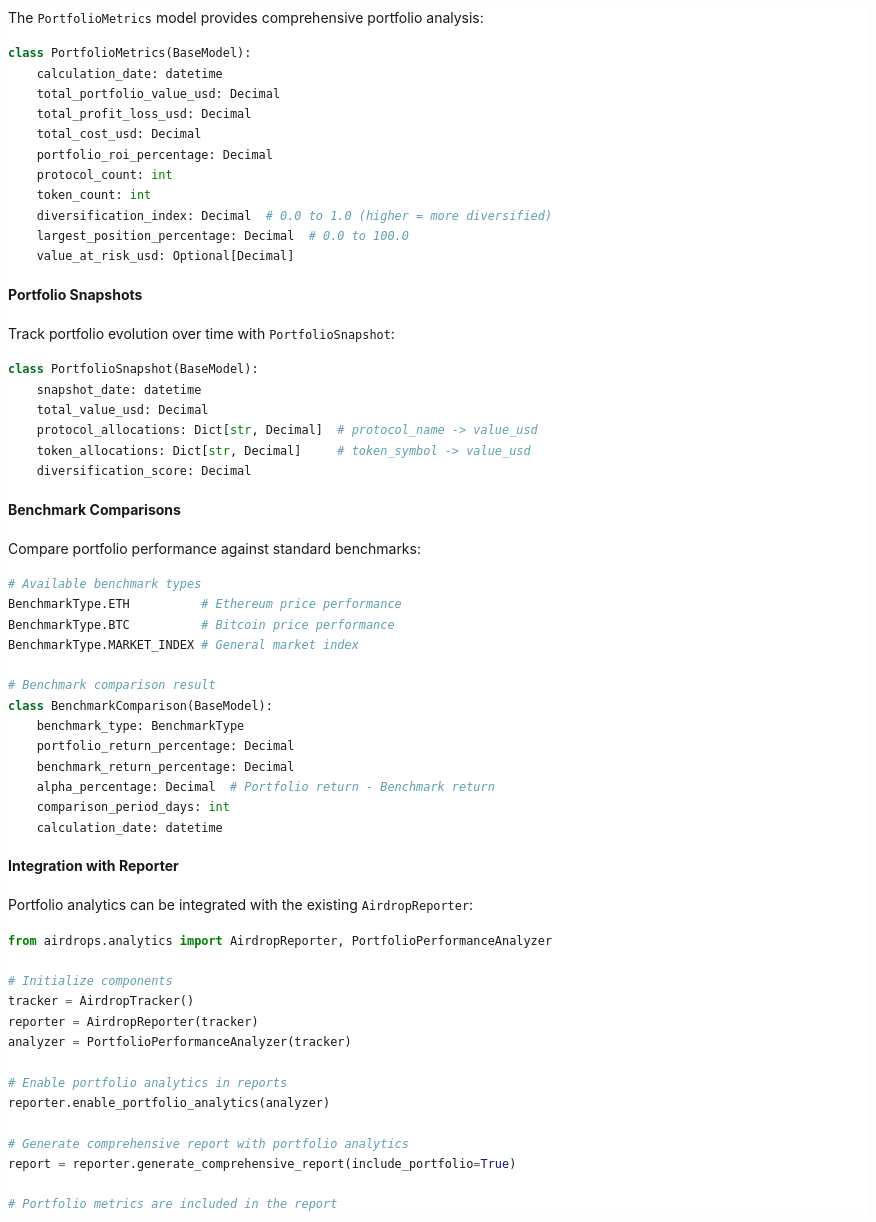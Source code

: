 The `PortfolioMetrics` model provides comprehensive portfolio analysis:

```python
class PortfolioMetrics(BaseModel):
    calculation_date: datetime
    total_portfolio_value_usd: Decimal
    total_profit_loss_usd: Decimal
    total_cost_usd: Decimal
    portfolio_roi_percentage: Decimal
    protocol_count: int
    token_count: int
    diversification_index: Decimal  # 0.0 to 1.0 (higher = more diversified)
    largest_position_percentage: Decimal  # 0.0 to 100.0
    value_at_risk_usd: Optional[Decimal]
```

#### Portfolio Snapshots

Track portfolio evolution over time with `PortfolioSnapshot`:

```python
class PortfolioSnapshot(BaseModel):
    snapshot_date: datetime
    total_value_usd: Decimal
    protocol_allocations: Dict[str, Decimal]  # protocol_name -> value_usd
    token_allocations: Dict[str, Decimal]     # token_symbol -> value_usd
    diversification_score: Decimal
```

#### Benchmark Comparisons

Compare portfolio performance against standard benchmarks:

```python
# Available benchmark types
BenchmarkType.ETH          # Ethereum price performance
BenchmarkType.BTC          # Bitcoin price performance
BenchmarkType.MARKET_INDEX # General market index

# Benchmark comparison result
class BenchmarkComparison(BaseModel):
    benchmark_type: BenchmarkType
    portfolio_return_percentage: Decimal
    benchmark_return_percentage: Decimal
    alpha_percentage: Decimal  # Portfolio return - Benchmark return
    comparison_period_days: int
    calculation_date: datetime
```

#### Integration with Reporter

Portfolio analytics can be integrated with the existing `AirdropReporter`:

```python
from airdrops.analytics import AirdropReporter, PortfolioPerformanceAnalyzer

# Initialize components
tracker = AirdropTracker()
reporter = AirdropReporter(tracker)
analyzer = PortfolioPerformanceAnalyzer(tracker)

# Enable portfolio analytics in reports
reporter.enable_portfolio_analytics(analyzer)

# Generate comprehensive report with portfolio analytics
report = reporter.generate_comprehensive_report(include_portfolio=True)

# Portfolio metrics are included in the report
```